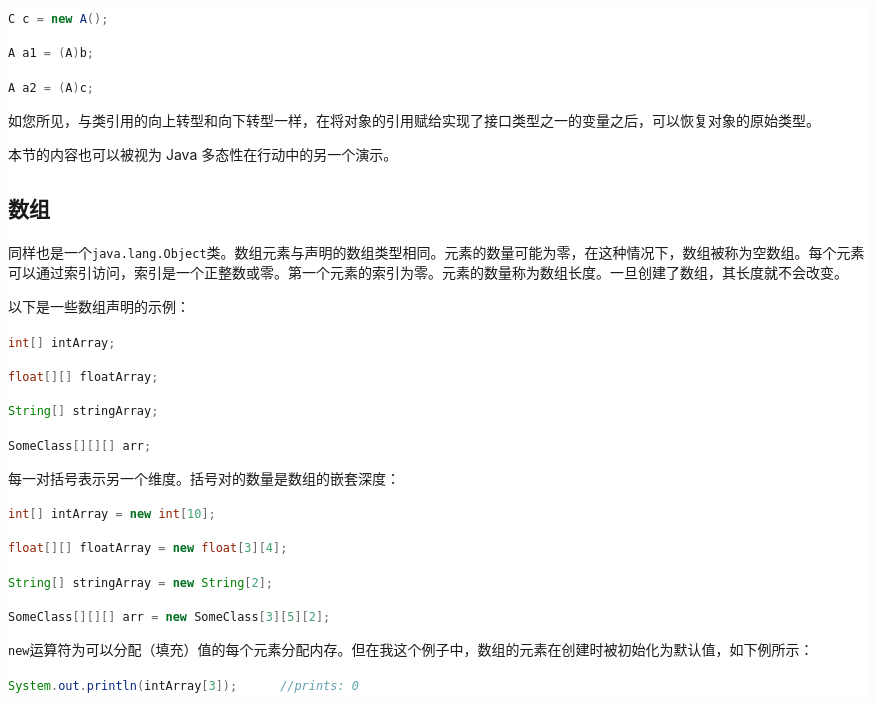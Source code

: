 ```java
C c = new A();
```

```java
A a1 = (A)b;
```

```java
A a2 = (A)c;
```

如您所见，与类引用的向上转型和向下转型一样，在将对象的引用赋给实现了接口类型之一的变量之后，可以恢复对象的原始类型。

本节的内容也可以被视为 Java 多态性在行动中的另一个演示。

## 数组

同样也是一个`java.lang.Object`类。数组元素与声明的数组类型相同。元素的数量可能为零，在这种情况下，数组被称为空数组。每个元素可以通过索引访问，索引是一个正整数或零。第一个元素的索引为零。元素的数量称为数组长度。一旦创建了数组，其长度就不会改变。

以下是一些数组声明的示例：

```java
int[] intArray;
```

```java
float[][] floatArray;
```

```java
String[] stringArray;
```

```java
SomeClass[][][] arr;
```

每一对括号表示另一个维度。括号对的数量是数组的嵌套深度：

```java
int[] intArray = new int[10];
```

```java
float[][] floatArray = new float[3][4];
```

```java
String[] stringArray = new String[2];
```

```java
SomeClass[][][] arr = new SomeClass[3][5][2];
```

`new`运算符为可以分配（填充）值的每个元素分配内存。但在我这个例子中，数组的元素在创建时被初始化为默认值，如下例所示：

```java
System.out.println(intArray[3]);      //prints: 0
```

